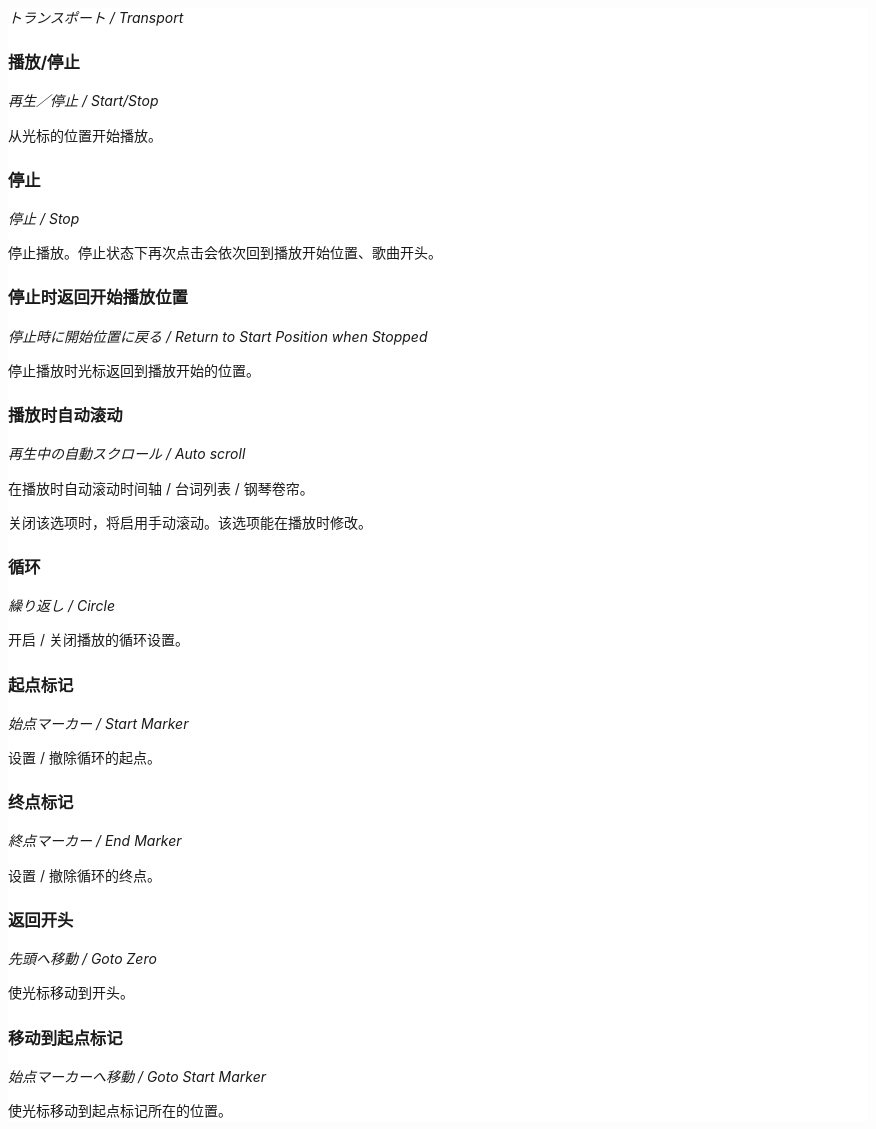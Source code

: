 *トランスポート / Transport*

### 播放/停止

*再生／停止 / Start/Stop*

从光标的位置开始播放。

### 停止

*停止 / Stop*

停止播放。停止状态下再次点击会依次回到播放开始位置、歌曲开头。

### 停止时返回开始播放位置

*停止時に開始位置に戻る / Return to Start Position when Stopped*

停止播放时光标返回到播放开始的位置。

### 播放时自动滚动

*再生中の自動スクロール / Auto scroll*

在播放时自动滚动时间轴 / 台词列表 / 钢琴卷帘。

关闭该选项时，将启用手动滚动。该选项能在播放时修改。

### 循环

*繰り返し / Circle*

开启 / 关闭播放的循环设置。

### 起点标记

*始点マーカー / Start Marker*

设置 / 撤除循环的起点。

### 终点标记

*終点マーカー / End Marker*

设置 / 撤除循环的终点。

### 返回开头

*先頭へ移動 / Goto Zero*

使光标移动到开头。

### 移动到起点标记

*始点マーカーへ移動 / Goto Start Marker*

使光标移动到起点标记所在的位置。
